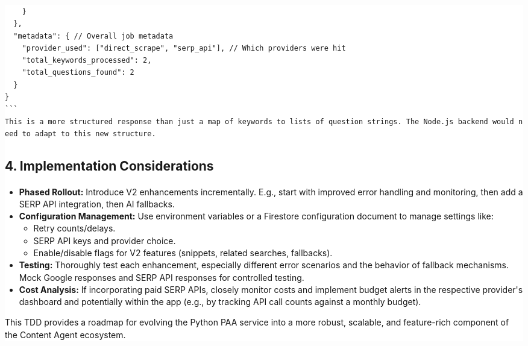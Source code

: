         }
      },
      "metadata": { // Overall job metadata
        "provider_used": ["direct_scrape", "serp_api"], // Which providers were hit
        "total_keywords_processed": 2,
        "total_questions_found": 2
      }
    }
    ```
    This is a more structured response than just a map of keywords to lists of question strings. The Node.js backend would need to adapt to this new structure.

## 4. Implementation Considerations

*   **Phased Rollout:** Introduce V2 enhancements incrementally. E.g., start with improved error handling and monitoring, then add a SERP API integration, then AI fallbacks.
*   **Configuration Management:** Use environment variables or a Firestore configuration document to manage settings like:
    *   Retry counts/delays.
    *   SERP API keys and provider choice.
    *   Enable/disable flags for V2 features (snippets, related searches, fallbacks).
*   **Testing:** Thoroughly test each enhancement, especially different error scenarios and the behavior of fallback mechanisms. Mock Google responses and SERP API responses for controlled testing.
*   **Cost Analysis:** If incorporating paid SERP APIs, closely monitor costs and implement budget alerts in the respective provider's dashboard and potentially within the app (e.g., by tracking API call counts against a monthly budget).

This TDD provides a roadmap for evolving the Python PAA service into a more robust, scalable, and feature-rich component of the Content Agent ecosystem.
